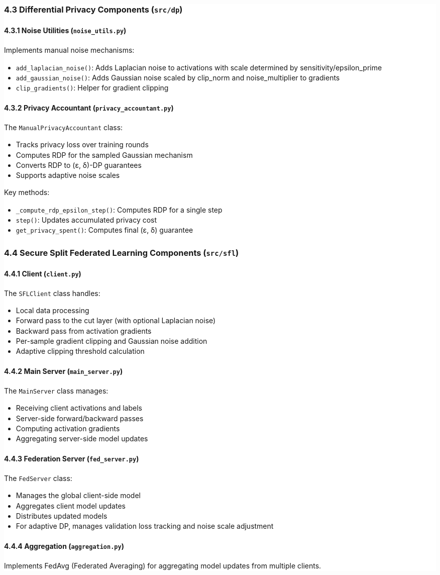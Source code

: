 ### 4.3 Differential Privacy Components (`src/dp`)

#### 4.3.1 Noise Utilities (`noise_utils.py`)

Implements manual noise mechanisms:
- `add_laplacian_noise()`: Adds Laplacian noise to activations with scale determined by sensitivity/epsilon_prime
- `add_gaussian_noise()`: Adds Gaussian noise scaled by clip_norm and noise_multiplier to gradients
- `clip_gradients()`: Helper for gradient clipping

#### 4.3.2 Privacy Accountant (`privacy_accountant.py`)

The `ManualPrivacyAccountant` class:
- Tracks privacy loss over training rounds
- Computes RDP for the sampled Gaussian mechanism
- Converts RDP to (ε, δ)-DP guarantees
- Supports adaptive noise scales

Key methods:
- `_compute_rdp_epsilon_step()`: Computes RDP for a single step
- `step()`: Updates accumulated privacy cost
- `get_privacy_spent()`: Computes final (ε, δ) guarantee

### 4.4 Secure Split Federated Learning Components (`src/sfl`)

#### 4.4.1 Client (`client.py`)

The `SFLClient` class handles:
- Local data processing
- Forward pass to the cut layer (with optional Laplacian noise)
- Backward pass from activation gradients
- Per-sample gradient clipping and Gaussian noise addition
- Adaptive clipping threshold calculation

#### 4.4.2 Main Server (`main_server.py`)

The `MainServer` class manages:
- Receiving client activations and labels
- Server-side forward/backward passes
- Computing activation gradients
- Aggregating server-side model updates

#### 4.4.3 Federation Server (`fed_server.py`)

The `FedServer` class:
- Manages the global client-side model
- Aggregates client model updates
- Distributes updated models
- For adaptive DP, manages validation loss tracking and noise scale adjustment

#### 4.4.4 Aggregation (`aggregation.py`)

Implements FedAvg (Federated Averaging) for aggregating model updates from multiple clients.
